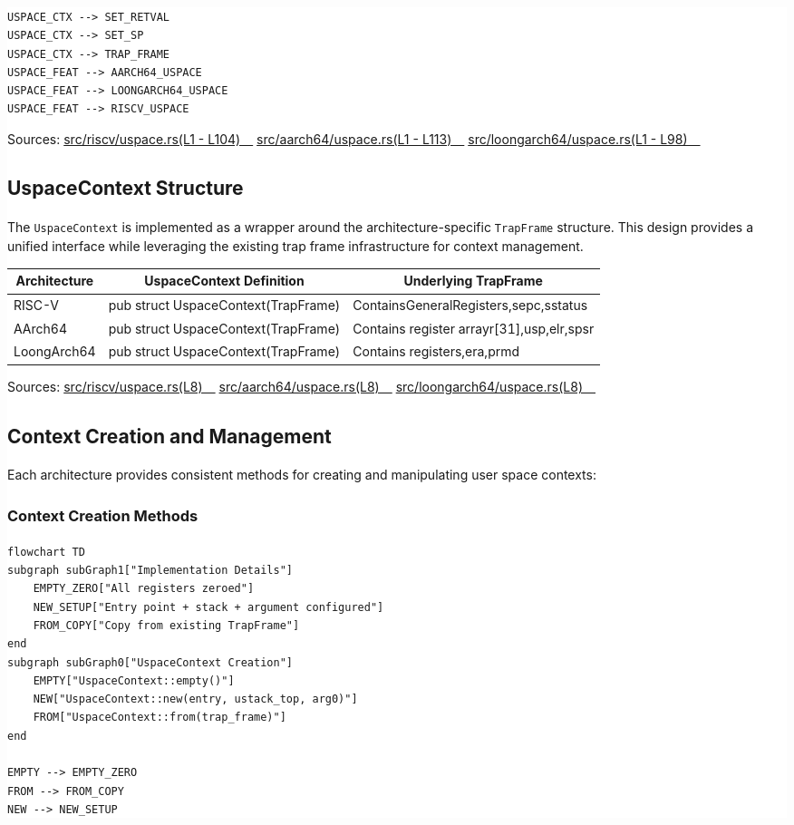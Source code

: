 ```mermaid
USPACE_CTX --> SET_RETVAL
USPACE_CTX --> SET_SP
USPACE_CTX --> TRAP_FRAME
USPACE_FEAT --> AARCH64_USPACE
USPACE_FEAT --> LOONGARCH64_USPACE
USPACE_FEAT --> RISCV_USPACE
```

Sources: [src/riscv/uspace.rs(L1 - L104)&emsp;](https://github.com/arceos-org/axcpu/blob/b93d8fa3/src/riscv/uspace.rs#L1-L104) [src/aarch64/uspace.rs(L1 - L113)&emsp;](https://github.com/arceos-org/axcpu/blob/b93d8fa3/src/aarch64/uspace.rs#L1-L113) [src/loongarch64/uspace.rs(L1 - L98)&emsp;](https://github.com/arceos-org/axcpu/blob/b93d8fa3/src/loongarch64/uspace.rs#L1-L98)

## UspaceContext Structure

The `UspaceContext` is implemented as a wrapper around the architecture-specific `TrapFrame` structure. This design provides a unified interface while leveraging the existing trap frame infrastructure for context management.

|Architecture|UspaceContext Definition|Underlying TrapFrame|
| --- | --- | --- |
|RISC-V|pub struct UspaceContext(TrapFrame)|ContainsGeneralRegisters,sepc,sstatus|
|AArch64|pub struct UspaceContext(TrapFrame)|Contains register arrayr[31],usp,elr,spsr|
|LoongArch64|pub struct UspaceContext(TrapFrame)|Contains registers,era,prmd|

Sources: [src/riscv/uspace.rs(L8)&emsp;](https://github.com/arceos-org/axcpu/blob/b93d8fa3/src/riscv/uspace.rs#L8-L8) [src/aarch64/uspace.rs(L8)&emsp;](https://github.com/arceos-org/axcpu/blob/b93d8fa3/src/aarch64/uspace.rs#L8-L8) [src/loongarch64/uspace.rs(L8)&emsp;](https://github.com/arceos-org/axcpu/blob/b93d8fa3/src/loongarch64/uspace.rs#L8-L8)

## Context Creation and Management

Each architecture provides consistent methods for creating and manipulating user space contexts:

### Context Creation Methods

```mermaid
flowchart TD
subgraph subGraph1["Implementation Details"]
    EMPTY_ZERO["All registers zeroed"]
    NEW_SETUP["Entry point + stack + argument configured"]
    FROM_COPY["Copy from existing TrapFrame"]
end
subgraph subGraph0["UspaceContext Creation"]
    EMPTY["UspaceContext::empty()"]
    NEW["UspaceContext::new(entry, ustack_top, arg0)"]
    FROM["UspaceContext::from(trap_frame)"]
end

EMPTY --> EMPTY_ZERO
FROM --> FROM_COPY
NEW --> NEW_SETUP
```
